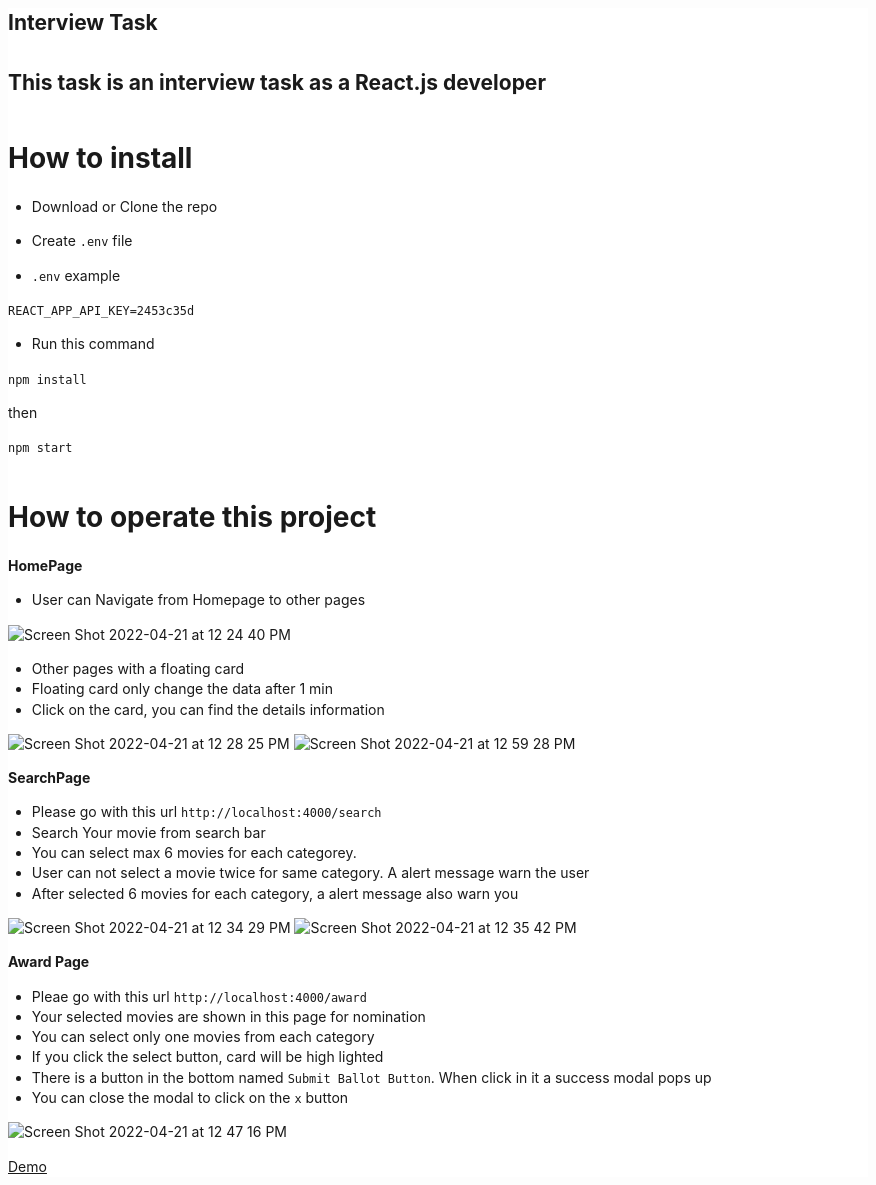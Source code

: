 ## Interview Task

## This task is an interview task as a React.js developer

# How to install

* Download or Clone the repo
* Create `.env` file

* `.env` example
```
REACT_APP_API_KEY=2453c35d
```
* Run this command
```
npm install
```
then
```
npm start
```

# How to operate this project

<b> HomePage </b>

* User can Navigate from Homepage to other pages

<img width="1678" alt="Screen Shot 2022-04-21 at 12 24 40 PM" src="https://user-images.githubusercontent.com/57568263/164387813-96e767fc-5a88-49ca-b12d-110e78f1e0e3.png">

* Other pages with a floating card
* Floating card only change the data after 1 min
* Click on the card, you can find the details information

<img width="1678" alt="Screen Shot 2022-04-21 at 12 28 25 PM" src="https://user-images.githubusercontent.com/57568263/164392846-6644f575-ce30-4dde-b5b8-207f56dfd01b.png">

<img width="1678" alt="Screen Shot 2022-04-21 at 12 59 28 PM" src="https://user-images.githubusercontent.com/57568263/164393230-b4d81cce-6c90-4664-945b-e62cbdf4d0ec.png">



<b> SearchPage </b>
* Please go with this url `http://localhost:4000/search`
* Search Your movie from search bar
* You can select max 6 movies for each categorey.
* User can not select a movie twice for same category. A alert message warn the user
* After selected 6 movies for each category, a alert message also warn you

<img width="1678" alt="Screen Shot 2022-04-21 at 12 34 29 PM" src="https://user-images.githubusercontent.com/57568263/164389741-fcaeace0-56fb-4513-a437-261aa1e32cd1.png">


<img width="1678" alt="Screen Shot 2022-04-21 at 12 35 42 PM" src="https://user-images.githubusercontent.com/57568263/164389808-93887bed-415d-4f6b-b5d5-c29fdd956533.png">


<b>Award Page</b>
* Pleae go with this url `http://localhost:4000/award`
* Your selected movies are shown in this page for nomination
* You can select only one movies from each category
* If you click the select button, card will be high lighted
* There is a button in the bottom named `Submit Ballot Button`. When click in it a success modal pops up
* You can close the modal to click on the `x` button

<img width="1678" alt="Screen Shot 2022-04-21 at 12 47 16 PM" src="https://user-images.githubusercontent.com/57568263/164392208-8b6161f0-b0f6-40b9-8cbf-5ee52f8f19cf.png">

[Demo](https://task1-ashen.vercel.app/)
